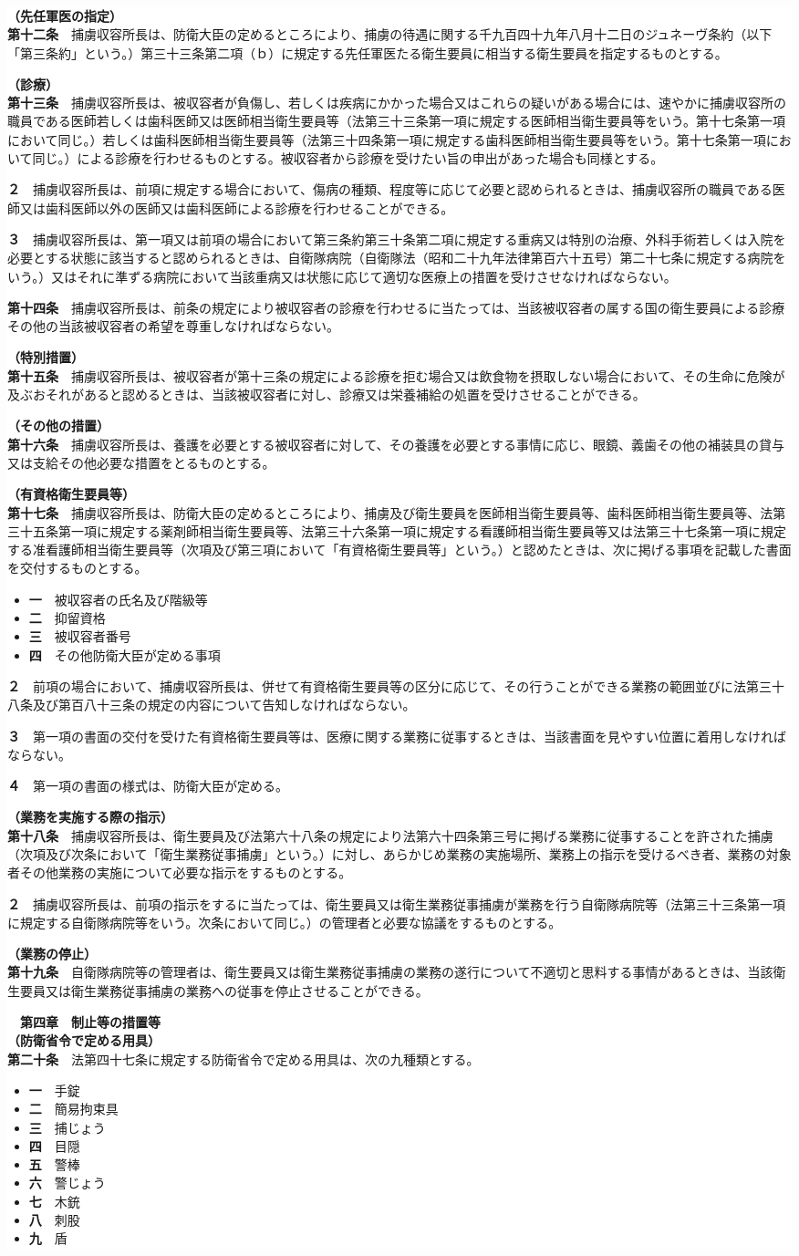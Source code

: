 **（先任軍医の指定）**  
**第十二条**　捕虜収容所長は、防衛大臣の定めるところにより、捕虜の待遇に関する千九百四十九年八月十二日のジュネーヴ条約（以下「第三条約」という。）第三十三条第二項（ｂ）に規定する先任軍医たる衛生要員に相当する衛生要員を指定するものとする。  
  
**（診療）**  
**第十三条**　捕虜収容所長は、被収容者が負傷し、若しくは疾病にかかった場合又はこれらの疑いがある場合には、速やかに捕虜収容所の職員である医師若しくは歯科医師又は医師相当衛生要員等（法第三十三条第一項に規定する医師相当衛生要員等をいう。第十七条第一項において同じ。）若しくは歯科医師相当衛生要員等（法第三十四条第一項に規定する歯科医師相当衛生要員等をいう。第十七条第一項において同じ。）による診療を行わせるものとする。被収容者から診療を受けたい旨の申出があった場合も同様とする。  
  
**２**　捕虜収容所長は、前項に規定する場合において、傷病の種類、程度等に応じて必要と認められるときは、捕虜収容所の職員である医師又は歯科医師以外の医師又は歯科医師による診療を行わせることができる。  
  
**３**　捕虜収容所長は、第一項又は前項の場合において第三条約第三十条第二項に規定する重病又は特別の治療、外科手術若しくは入院を必要とする状態に該当すると認められるときは、自衛隊病院（自衛隊法（昭和二十九年法律第百六十五号）第二十七条に規定する病院をいう。）又はそれに準ずる病院において当該重病又は状態に応じて適切な医療上の措置を受けさせなければならない。  
  
**第十四条**　捕虜収容所長は、前条の規定により被収容者の診療を行わせるに当たっては、当該被収容者の属する国の衛生要員による診療その他の当該被収容者の希望を尊重しなければならない。  
  
**（特別措置）**  
**第十五条**　捕虜収容所長は、被収容者が第十三条の規定による診療を拒む場合又は飲食物を摂取しない場合において、その生命に危険が及ぶおそれがあると認めるときは、当該被収容者に対し、診療又は栄養補給の処置を受けさせることができる。  
  
**（その他の措置）**  
**第十六条**　捕虜収容所長は、養護を必要とする被収容者に対して、その養護を必要とする事情に応じ、眼鏡、義歯その他の補装具の貸与又は支給その他必要な措置をとるものとする。  
  
**（有資格衛生要員等）**  
**第十七条**　捕虜収容所長は、防衛大臣の定めるところにより、捕虜及び衛生要員を医師相当衛生要員等、歯科医師相当衛生要員等、法第三十五条第一項に規定する薬剤師相当衛生要員等、法第三十六条第一項に規定する看護師相当衛生要員等又は法第三十七条第一項に規定する准看護師相当衛生要員等（次項及び第三項において「有資格衛生要員等」という。）と認めたときは、次に掲げる事項を記載した書面を交付するものとする。  
* **一**　被収容者の氏名及び階級等  
* **二**　抑留資格  
* **三**　被収容者番号  
* **四**　その他防衛大臣が定める事項  
  
**２**　前項の場合において、捕虜収容所長は、併せて有資格衛生要員等の区分に応じて、その行うことができる業務の範囲並びに法第三十八条及び第百八十三条の規定の内容について告知しなければならない。  
  
**３**　第一項の書面の交付を受けた有資格衛生要員等は、医療に関する業務に従事するときは、当該書面を見やすい位置に着用しなければならない。  
  
**４**　第一項の書面の様式は、防衛大臣が定める。  
  
**（業務を実施する際の指示）**  
**第十八条**　捕虜収容所長は、衛生要員及び法第六十八条の規定により法第六十四条第三号に掲げる業務に従事することを許された捕虜（次項及び次条において「衛生業務従事捕虜」という。）に対し、あらかじめ業務の実施場所、業務上の指示を受けるべき者、業務の対象者その他業務の実施について必要な指示をするものとする。  
  
**２**　捕虜収容所長は、前項の指示をするに当たっては、衛生要員又は衛生業務従事捕虜が業務を行う自衛隊病院等（法第三十三条第一項に規定する自衛隊病院等をいう。次条において同じ。）の管理者と必要な協議をするものとする。  
  
**（業務の停止）**  
**第十九条**　自衛隊病院等の管理者は、衛生要員又は衛生業務従事捕虜の業務の遂行について不適切と思料する事情があるときは、当該衛生要員又は衛生業務従事捕虜の業務への従事を停止させることができる。  
  
&emsp;**第四章　制止等の措置等**  
**（防衛省令で定める用具）**  
**第二十条**　法第四十七条に規定する防衛省令で定める用具は、次の九種類とする。  
* **一**　手錠  
* **二**　簡易拘束具  
* **三**　捕じょう  
* **四**　目隠  
* **五**　警棒  
* **六**　警じょう  
* **七**　木銃  
* **八**　刺股  
* **九**　盾  
  